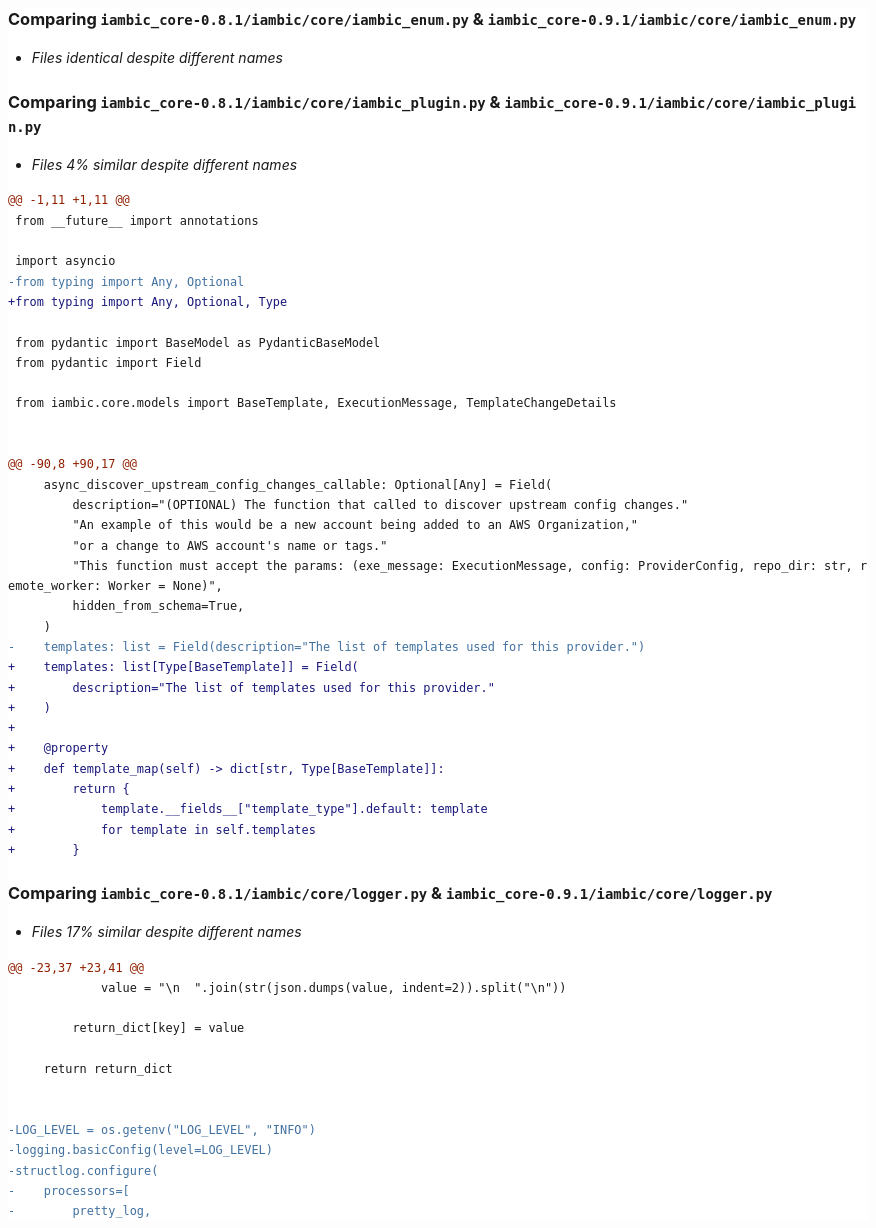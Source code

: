 ### Comparing `iambic_core-0.8.1/iambic/core/iambic_enum.py` & `iambic_core-0.9.1/iambic/core/iambic_enum.py`

 * *Files identical despite different names*

### Comparing `iambic_core-0.8.1/iambic/core/iambic_plugin.py` & `iambic_core-0.9.1/iambic/core/iambic_plugin.py`

 * *Files 4% similar despite different names*

```diff
@@ -1,11 +1,11 @@
 from __future__ import annotations
 
 import asyncio
-from typing import Any, Optional
+from typing import Any, Optional, Type
 
 from pydantic import BaseModel as PydanticBaseModel
 from pydantic import Field
 
 from iambic.core.models import BaseTemplate, ExecutionMessage, TemplateChangeDetails
 
 
@@ -90,8 +90,17 @@
     async_discover_upstream_config_changes_callable: Optional[Any] = Field(
         description="(OPTIONAL) The function that called to discover upstream config changes."
         "An example of this would be a new account being added to an AWS Organization,"
         "or a change to AWS account's name or tags."
         "This function must accept the params: (exe_message: ExecutionMessage, config: ProviderConfig, repo_dir: str, remote_worker: Worker = None)",
         hidden_from_schema=True,
     )
-    templates: list = Field(description="The list of templates used for this provider.")
+    templates: list[Type[BaseTemplate]] = Field(
+        description="The list of templates used for this provider."
+    )
+
+    @property
+    def template_map(self) -> dict[str, Type[BaseTemplate]]:
+        return {
+            template.__fields__["template_type"].default: template
+            for template in self.templates
+        }
```

### Comparing `iambic_core-0.8.1/iambic/core/logger.py` & `iambic_core-0.9.1/iambic/core/logger.py`

 * *Files 17% similar despite different names*

```diff
@@ -23,37 +23,41 @@
             value = "\n  ".join(str(json.dumps(value, indent=2)).split("\n"))
 
         return_dict[key] = value
 
     return return_dict
 
 
-LOG_LEVEL = os.getenv("LOG_LEVEL", "INFO")
-logging.basicConfig(level=LOG_LEVEL)
-structlog.configure(
-    processors=[
-        pretty_log,
```